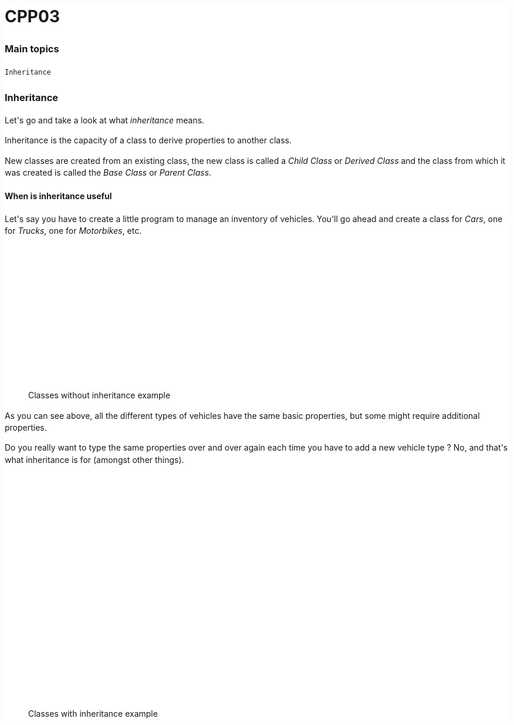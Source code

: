 # CPP03

### Main topics

```
Inheritance
```

### Inheritance

Let's go and take a look at what _inheritance_ means.

Inheritance is the capacity of a class to derive properties to another class.

New classes are created from an existing class, the new class is called a _Child Class_ or _Derived Class_ and the class from which it was created is called the _Base Class_ or _Parent Class_.

#### When is inheritance useful

Let's say you have to create a little program to manage an inventory of vehicles. You'll go ahead and create a class for _Cars_, one for _Trucks_, one for _Motorbikes_, etc.

<figure><img src="../../.gitbook/assets/cpp-03-classes-1.svg" alt=""><figcaption><p>Classes without inheritance example</p></figcaption></figure>

As you can see above, all the different types of vehicles have the same basic properties, but some might require additional properties.

Do you really want to type the same properties over and over again each time you have to add a new vehicle type ? No, and that's what inheritance is for (amongst other things).

<figure><img src="../../.gitbook/assets/cpp-03-classes-2.svg" alt=""><figcaption><p>Classes with inheritance example</p></figcaption></figure>
